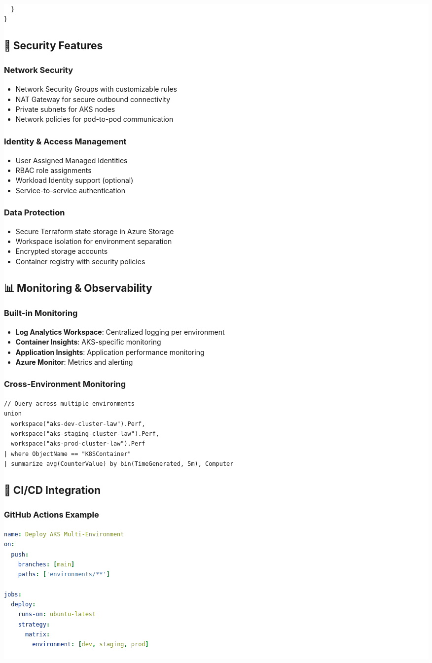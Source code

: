 ```hcl
  }
}
```

## 🔐 Security Features

### Network Security
- Network Security Groups with customizable rules
- NAT Gateway for secure outbound connectivity
- Private subnets for AKS nodes
- Network policies for pod-to-pod communication

### Identity & Access Management
- User Assigned Managed Identities
- RBAC role assignments
- Workload Identity support (optional)
- Service-to-service authentication

### Data Protection
- Secure Terraform state storage in Azure Storage
- Workspace isolation for environment separation
- Encrypted storage accounts
- Container registry with security policies

## 📊 Monitoring & Observability

### Built-in Monitoring
- **Log Analytics Workspace**: Centralized logging per environment
- **Container Insights**: AKS-specific monitoring
- **Application Insights**: Application performance monitoring
- **Azure Monitor**: Metrics and alerting

### Cross-Environment Monitoring
```kusto
// Query across multiple environments
union 
  workspace("aks-dev-cluster-law").Perf,
  workspace("aks-staging-cluster-law").Perf,
  workspace("aks-prod-cluster-law").Perf
| where ObjectName == "K8SContainer"
| summarize avg(CounterValue) by bin(TimeGenerated, 5m), Computer
```

## 🔄 CI/CD Integration

### GitHub Actions Example
```yaml
name: Deploy AKS Multi-Environment
on:
  push:
    branches: [main]
    paths: ['environments/**']

jobs:
  deploy:
    runs-on: ubuntu-latest
    strategy:
      matrix:
        environment: [dev, staging, prod]
    
```